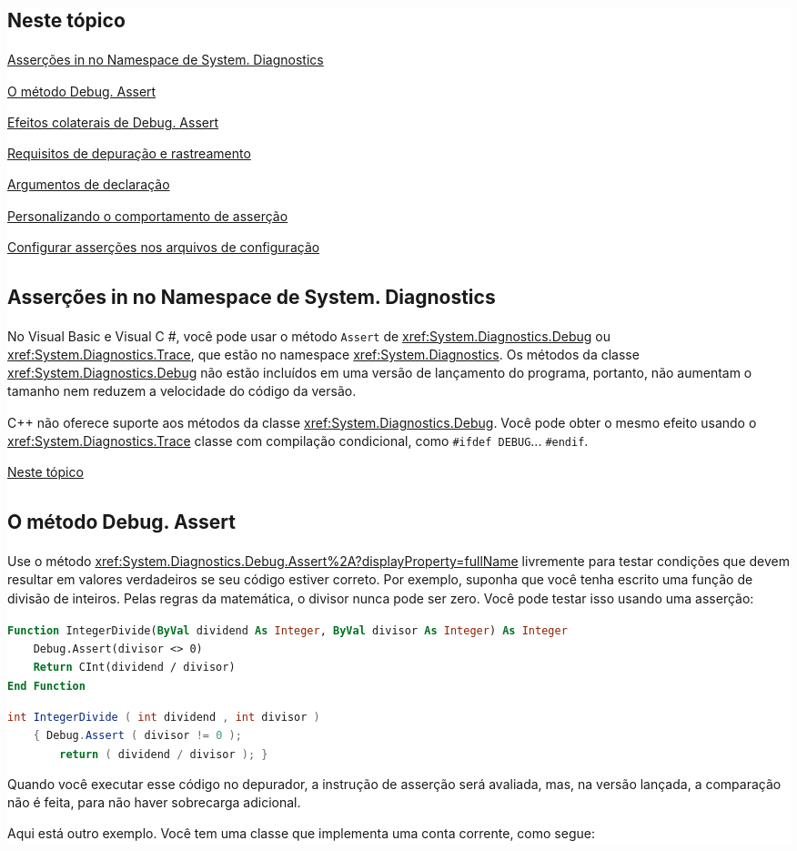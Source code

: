 ##  <a name="BKMK_In_this_topic"></a> Neste tópico  
 [Asserções in no Namespace de System. Diagnostics](#BKMK_Asserts_in_the_System_Diagnostics_Namespace)  
  
 [O método Debug. Assert](#BKMK_The_Debug_Assert_method)  
  
 [Efeitos colaterais de Debug. Assert](#BKMK_Side_effects_of_Debug_Assert)  
  
 [Requisitos de depuração e rastreamento](#BKMK_Trace_and_Debug_Requirements)  
  
 [Argumentos de declaração](#BKMK_Assert_arguments)  
  
 [Personalizando o comportamento de asserção](#BKMK_Customizing_Assert_behavior)  
  
 [Configurar asserções nos arquivos de configuração](#BKMK_Setting_assertions_in_configuration_files)  
  
##  <a name="BKMK_Asserts_in_the_System_Diagnostics_Namespace"></a> Asserções in no Namespace de System. Diagnostics  
 No Visual Basic e Visual C #, você pode usar o método `Assert` de <xref:System.Diagnostics.Debug> ou <xref:System.Diagnostics.Trace>, que estão no namespace <xref:System.Diagnostics>. Os métodos da classe <xref:System.Diagnostics.Debug> não estão incluídos em uma versão de lançamento do programa, portanto, não aumentam o tamanho nem reduzem a velocidade do código da versão.  
  
 C++ não oferece suporte aos métodos da classe <xref:System.Diagnostics.Debug>. Você pode obter o mesmo efeito usando o <xref:System.Diagnostics.Trace> classe com compilação condicional, como `#ifdef DEBUG`... `#endif`.  
  
 [Neste tópico](#BKMK_In_this_topic)  
  
##  <a name="BKMK_The_Debug_Assert_method"></a> O método Debug. Assert  
 Use o método <xref:System.Diagnostics.Debug.Assert%2A?displayProperty=fullName> livremente para testar condições que devem resultar em valores verdadeiros se seu código estiver correto. Por exemplo, suponha que você tenha escrito uma função de divisão de inteiros. Pelas regras da matemática, o divisor nunca pode ser zero. Você pode testar isso usando uma asserção:  
  
```vb  
Function IntegerDivide(ByVal dividend As Integer, ByVal divisor As Integer) As Integer  
    Debug.Assert(divisor <> 0)  
    Return CInt(dividend / divisor)  
End Function  
```  
  
```csharp  
int IntegerDivide ( int dividend , int divisor )  
    { Debug.Assert ( divisor != 0 );  
        return ( dividend / divisor ); }  
```  
  
 Quando você executar esse código no depurador, a instrução de asserção será avaliada, mas, na versão lançada, a comparação não é feita, para não haver sobrecarga adicional.  
  
 Aqui está outro exemplo. Você tem uma classe que implementa uma conta corrente, como segue:  
  